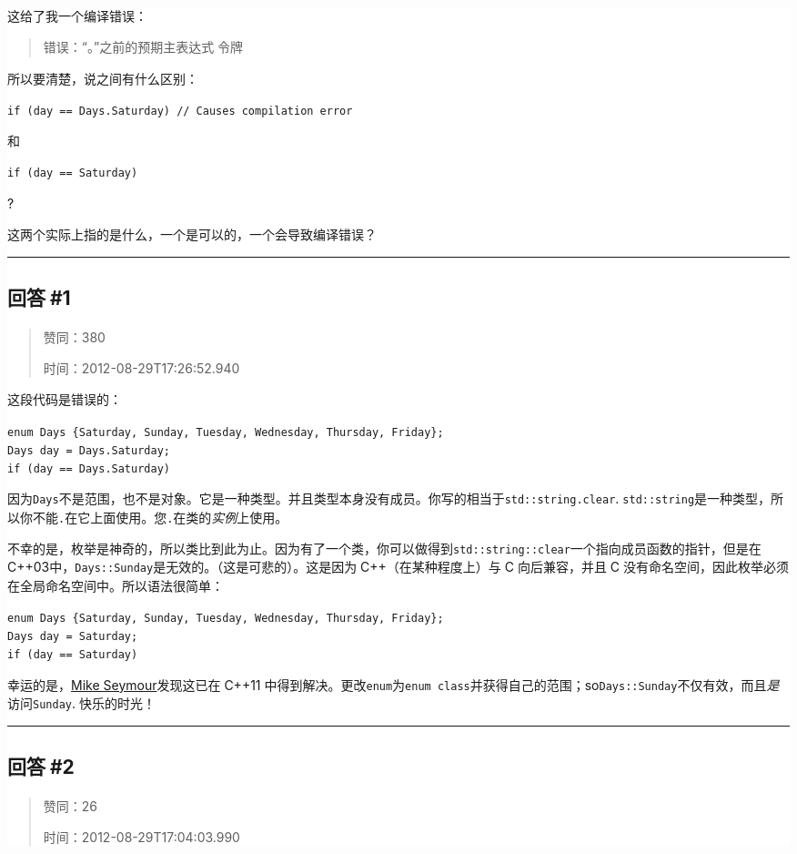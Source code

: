 这给了我一个编译错误：

> 错误：“。”之前的预期主表达式 令牌

所以要清楚，说之间有什么区别：

```
if (day == Days.Saturday) // Causes compilation error 
```

和

```
if (day == Saturday) 
```

?

这两个实际上指的是什么，一个是可以的，一个会导致编译错误？

* * *

## 回答 #1

> 赞同：380
> 
> 时间：2012-08-29T17:26:52.940

这段代码是错误的：

```
enum Days {Saturday, Sunday, Tuesday, Wednesday, Thursday, Friday};
Days day = Days.Saturday;
if (day == Days.Saturday) 
```

因为`Days`不是范围，也不是对象。它是一种类型。并且类型本身没有成员。你写的相当于`std::string.clear`. `std::string`是一种类型，所以你不能`.`在它上面使用。您`.`在类的*实例*上使用。

不幸的是，枚举是神奇的，所以类比到此为止。因为有了一个类，你可以做得到`std::string::clear`一个指向成员函数的指针，但是在C++03中，`Days::Sunday`是无效的。（这是可悲的）。这是因为 C++（在某种程度上）与 C 向后兼容，并且 C 没有命名空间，因此枚举必须在全局命名空间中。所以语法很简单：

```
enum Days {Saturday, Sunday, Tuesday, Wednesday, Thursday, Friday};
Days day = Saturday;
if (day == Saturday) 
```

幸运的是，[Mike Seymour](https://stackoverflow.com/users/204847/mike-seymour)发现这已在 C++11 中得到解决。更改`enum`为`enum class`并获得自己的范围；so`Days::Sunday`不仅有效，而且*是*访问`Sunday`. 快乐的时光！

* * *

## 回答 #2

> 赞同：26
> 
> 时间：2012-08-29T17:04:03.990
